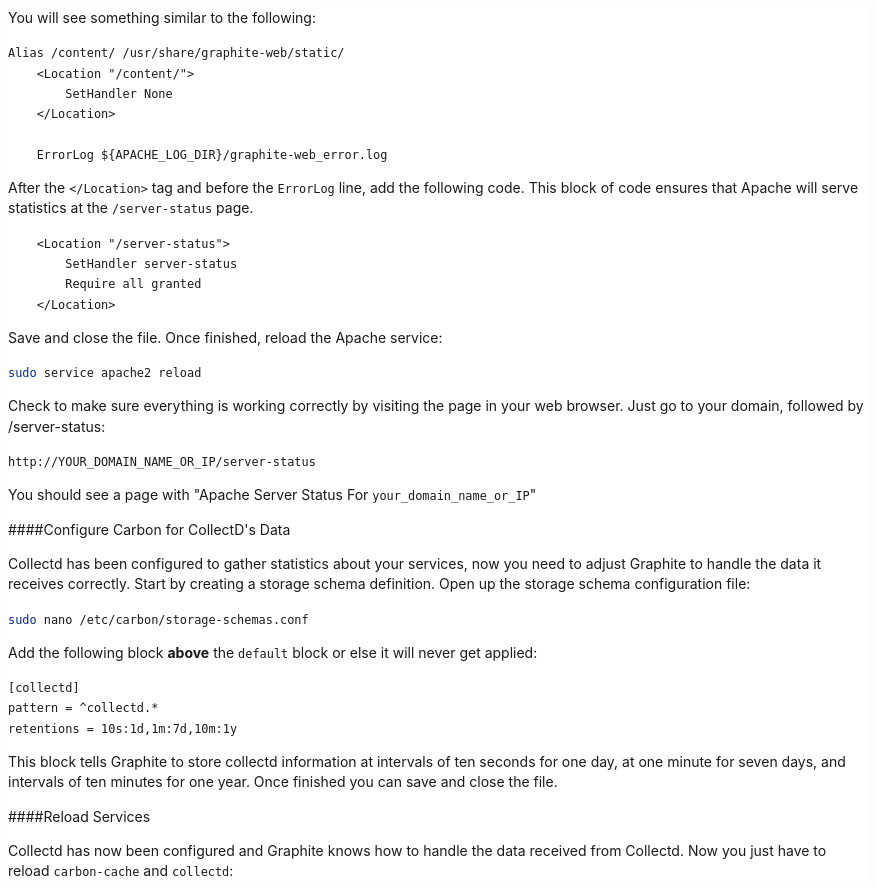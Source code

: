 You will see something similar to the following:

```
Alias /content/ /usr/share/graphite-web/static/
    <Location "/content/">
        SetHandler None
    </Location>

    ErrorLog ${APACHE_LOG_DIR}/graphite-web_error.log
```

After the `</Location>` tag and before the `ErrorLog` line, add the following code. This block of code ensures that Apache will serve statistics at the `/server-status` page. 

```
    <Location "/server-status">
        SetHandler server-status
        Require all granted
    </Location>
```

Save and close the file. Once finished, reload the Apache service:

```bash
sudo service apache2 reload
```

Check to make sure everything is working correctly by visiting the page in your web browser. Just go to your domain, followed by /server-status:

```
http://YOUR_DOMAIN_NAME_OR_IP/server-status
```

You should see a page with "Apache Server Status For `your_domain_name_or_IP`"

####Configure Carbon for CollectD's Data

Collectd has been configured to gather statistics about your services, now you need to adjust Graphite to handle the data it receives correctly. Start by creating a storage schema definition. Open up the storage schema configuration file:

```bash
sudo nano /etc/carbon/storage-schemas.conf
```

Add the following block **above** the `default` block or else it will never get applied:

```
[collectd]
pattern = ^collectd.*
retentions = 10s:1d,1m:7d,10m:1y
```

This block tells Graphite to store collectd information at intervals of ten seconds for one day, at one minute for seven days, and intervals of ten minutes for one year. Once finished you can save and close the file.

####Reload Services

Collectd has now been configured and Graphite knows how to handle the data received from Collectd. Now you just have to reload `carbon-cache` and `collectd`:


[1]: http://en.wikipedia.org/wiki/List_of_tz_database_time_zones "wikipedia list of timezones"
[2]: https://collectd.org/ "collectd's homepage"
[3]: https://github.com/etsy/statsd "Etsy's StatsD"
[4]: http://godoc.org/github.com/etsy/statsd/examples/go "package statsd"
[5]: http://grafanarel.s3.amazonaws.com/grafana-1.6.1.tar.gz "tar from Grafana's website"
[6]: https://download.elasticsearch.org/elasticsearch/elasticsearch/elasticsearch-1.2.2.tar.gz "tar from Elasticsearch's website"
[7]: http://grafana.org/docs/features/intro/ "Grafana's Intro Guide"